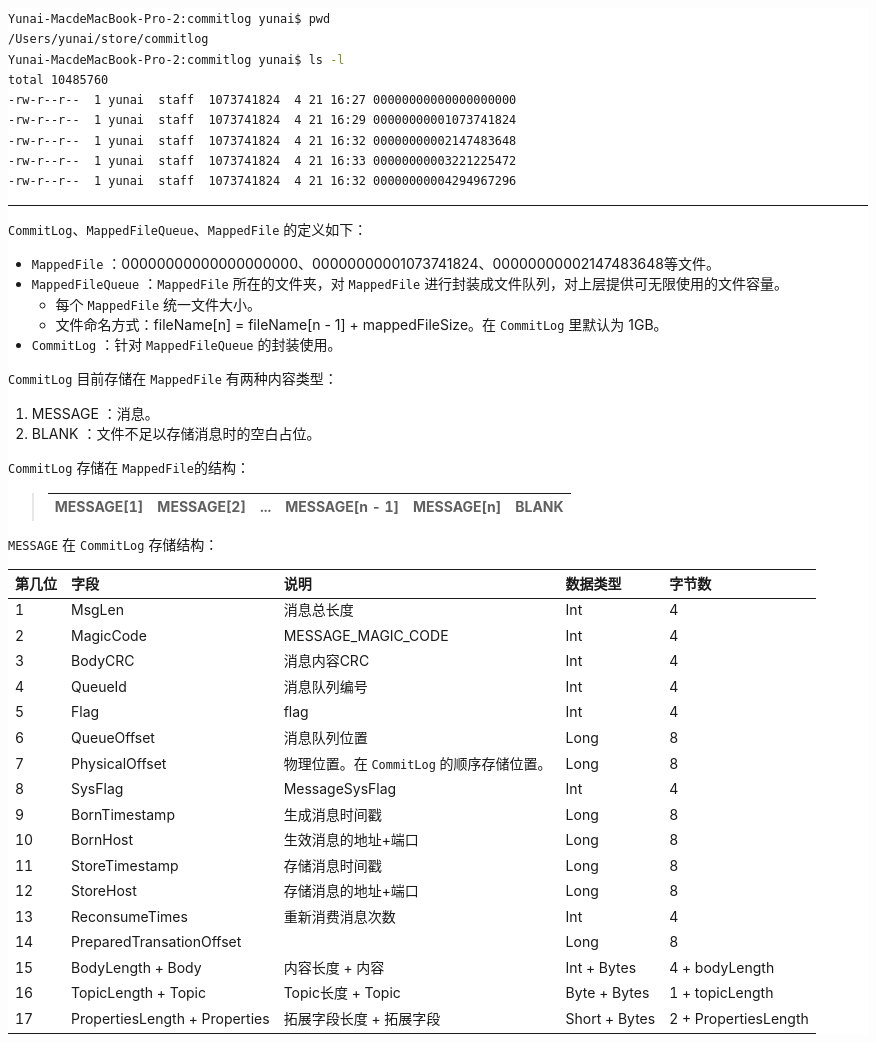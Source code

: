 ```bash
Yunai-MacdeMacBook-Pro-2:commitlog yunai$ pwd
/Users/yunai/store/commitlog
Yunai-MacdeMacBook-Pro-2:commitlog yunai$ ls -l
total 10485760
-rw-r--r--  1 yunai  staff  1073741824  4 21 16:27 00000000000000000000
-rw-r--r--  1 yunai  staff  1073741824  4 21 16:29 00000000001073741824
-rw-r--r--  1 yunai  staff  1073741824  4 21 16:32 00000000002147483648
-rw-r--r--  1 yunai  staff  1073741824  4 21 16:33 00000000003221225472
-rw-r--r--  1 yunai  staff  1073741824  4 21 16:32 00000000004294967296
```

-------

`CommitLog`、`MappedFileQueue`、`MappedFile` 的定义如下：

* `MappedFile` ：00000000000000000000、00000000001073741824、00000000002147483648等文件。
* `MappedFileQueue` ：`MappedFile` 所在的文件夹，对 `MappedFile` 进行封装成文件队列，对上层提供可无限使用的文件容量。
    * 每个 `MappedFile` 统一文件大小。
    * 文件命名方式：fileName[n] = fileName[n - 1] + mappedFileSize。在 `CommitLog` 里默认为 1GB。
* `CommitLog` ：针对 `MappedFileQueue` 的封装使用。

`CommitLog` 目前存储在 `MappedFile` 有两种内容类型：

1. MESSAGE ：消息。
2. BLANK ：文件不足以存储消息时的空白占位。

`CommitLog` 存储在 `MappedFile`的结构：

> | MESSAGE[1] | MESSAGE[2]  | ... | MESSAGE[n - 1] | MESSAGE[n] | BLANK |
> | --- | --- | --- | --- | --- | --- |

`MESSAGE` 在 `CommitLog` 存储结构：

| 第几位 | 字段 | 说明 | 数据类型 | 字节数 |
| :-- | :-- | :-- | :-- | :-- |
| 1 | MsgLen | 消息总长度 | Int | 4 |
| 2 | MagicCode | MESSAGE_MAGIC_CODE | Int | 4 |
| 3 | BodyCRC | 消息内容CRC | Int | 4 |
| 4 | QueueId | 消息队列编号 | Int | 4 |
| 5 | Flag |  flag | Int  | 4 |
| 6 | QueueOffset | 消息队列位置 | Long | 8 |
| 7 | PhysicalOffset | 物理位置。在 `CommitLog` 的顺序存储位置。 | Long | 8 |
| 8 | SysFlag | MessageSysFlag | Int | 4 |
| 9 | BornTimestamp | 生成消息时间戳 | Long | 8 |
| 10 | BornHost  | 生效消息的地址+端口 | Long | 8 |
| 11 | StoreTimestamp | 存储消息时间戳 | Long | 8 |
| 12 | StoreHost | 存储消息的地址+端口 | Long | 8 |
| 13 | ReconsumeTimes | 重新消费消息次数 | Int | 4 |
| 14 | PreparedTransationOffset |  | Long | 8 |
| 15 | BodyLength + Body  | 内容长度 + 内容 | Int + Bytes | 4 + bodyLength |
| 16 | TopicLength + Topic | Topic长度 + Topic | Byte + Bytes | 1 + topicLength |
| 17 | PropertiesLength + Properties | 拓展字段长度 + 拓展字段 | Short + Bytes | 2 + PropertiesLength |
